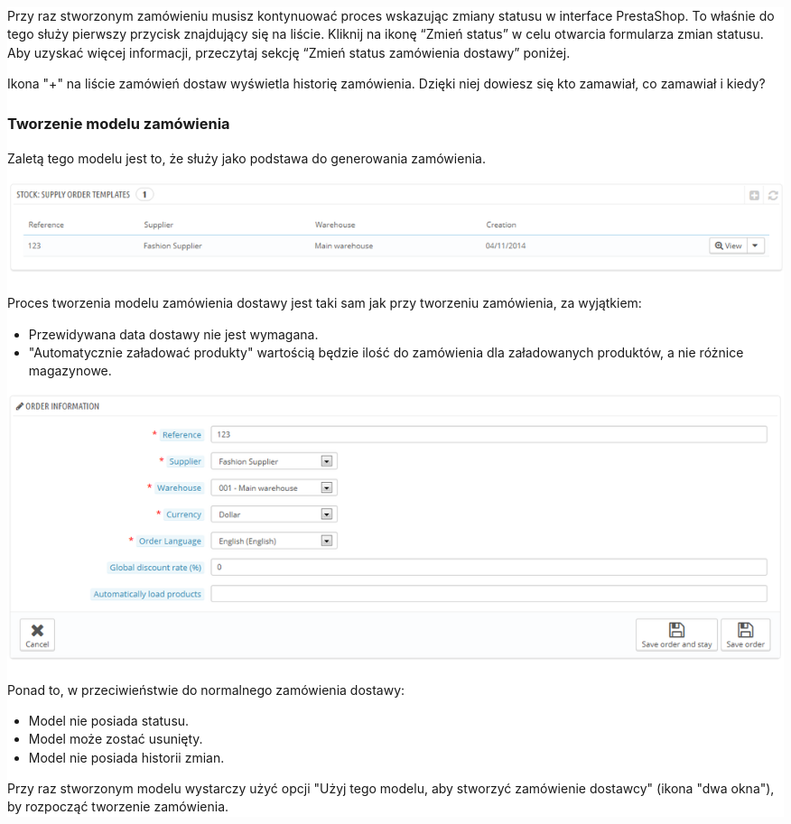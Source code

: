 Przy raz stworzonym zamówieniu musisz kontynuować proces wskazując zmiany statusu w interface PrestaShop. To właśnie do tego służy pierwszy przycisk znajdujący się na liście. Kliknij na ikonę “Zmień status” w celu otwarcia formularza zmian statusu. Aby uzyskać więcej informacji, przeczytaj sekcję “Zmień status zamówienia dostawy” poniżej.

Ikona "+" na liście zamówień dostaw wyświetla historię zamówienia. Dzięki niej dowiesz się kto zamawiał, co zamawiał i kiedy?

### Tworzenie modelu zamówienia <a href="#prezentacjainterfejsuzarzadzaniamagazynem-tworzeniemodeluzamowienia" id="prezentacjainterfejsuzarzadzaniamagazynem-tworzeniemodeluzamowienia"></a>

Zaletą tego modelu jest to, że służy jako podstawa do generowania zamówienia.

![](<../../../.gitbook/assets/23789980 (1).png>)

Proces tworzenia modelu zamówienia dostawy jest taki sam jak przy tworzeniu zamówienia, za wyjątkiem:

* Przewidywana data dostawy nie jest wymagana.
* "Automatycznie załadować produkty" wartością będzie ilość do zamówienia dla załadowanych produktów, a nie różnice magazynowe.

![](<../../../.gitbook/assets/23789981 (1).png>)

Ponad to, w przeciwieństwie do normalnego zamówienia dostawy:

* Model nie posiada statusu.
* Model może zostać usunięty.
* Model nie posiada historii zmian.

Przy raz stworzonym modelu wystarczy użyć opcji "Użyj tego modelu, aby stworzyć zamówienie dostawcy" (ikona "dwa okna"), by rozpocząć tworzenie zamówienia.
